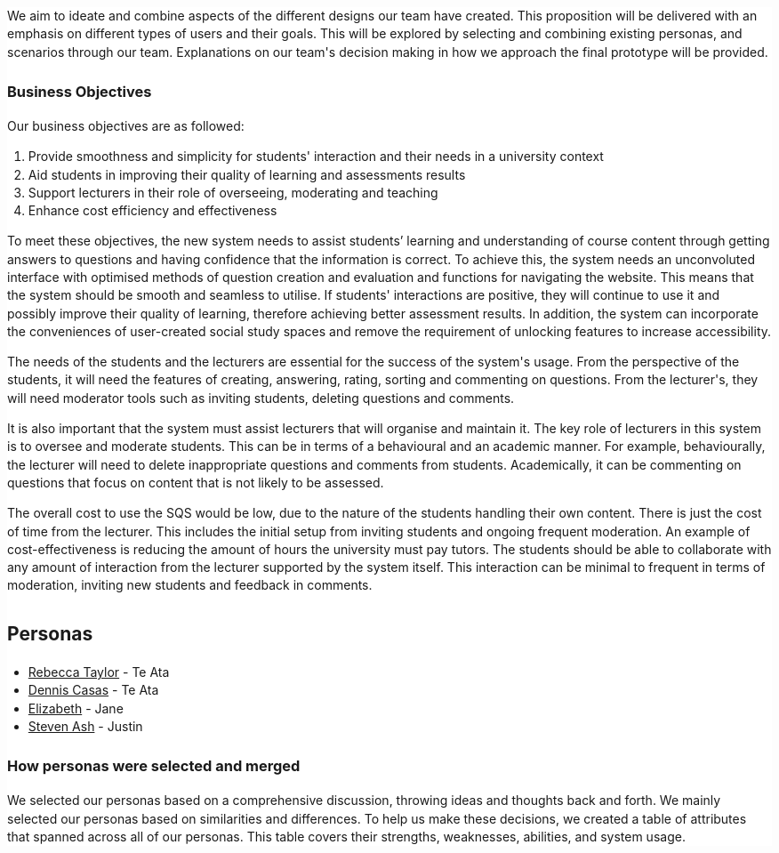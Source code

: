 We aim to ideate and combine aspects of the different designs our team have created. This proposition will be delivered with an emphasis on different types of users and their goals. This will be explored by selecting and combining existing personas, and scenarios through our team. Explanations on our team's decision making in how we approach the final prototype will be provided.

### Business Objectives

Our business objectives are as followed:

1. Provide smoothness and simplicity for students' interaction and their needs in a university context
2. Aid students in improving their quality of learning and assessments results
3. Support lecturers in their role of overseeing, moderating and teaching
4. Enhance cost efficiency and effectiveness

To meet these objectives, the new system needs to assist students’ learning and understanding of course content through getting answers to questions and having confidence that the information is correct. To achieve this, the system needs an unconvoluted interface with optimised methods of question creation and evaluation and functions for navigating the website. This means that the system should be smooth and seamless to utilise. If students' interactions are positive, they will continue to use it and possibly improve their quality of learning, therefore achieving better assessment results. In addition, the system can incorporate the conveniences of user-created social study spaces and remove the requirement of unlocking features to increase accessibility. 

The needs of the students and the lecturers are essential for the success of the system's usage. From the perspective of the students, it will need the features of creating, answering, rating, sorting and commenting on questions. From the lecturer's, they will need moderator tools such as inviting students, deleting questions and comments. 

It is also important that the system must assist lecturers that will organise and maintain it. The key role of lecturers in this system is to oversee and moderate students. This can be in terms of a behavioural and an academic manner. For example, behaviourally, the lecturer will need to delete inappropriate questions and comments from students. Academically, it can be commenting on questions that focus on content that is not likely to be assessed.

The overall cost to use the SQS would be low, due to the nature of the students handling their own content. There is just the cost of time from the lecturer. This includes the initial setup from inviting students and ongoing frequent moderation. An example of cost-effectiveness is reducing the amount of hours the university must pay tutors. The students should be able to collaborate with any amount of interaction from the lecturer supported by the system itself. This interaction can be minimal to frequent in terms of moderation, inviting new students and feedback in comments.      

## Personas<a name="personas"></a>
- [Rebecca Taylor](https://gitlab.ecs.vuw.ac.nz/course-work/swen303/2021/project1/t13/peerwise-project/-/blob/master/personas/rebecca.md) - Te Ata 
- [Dennis Casas](https://gitlab.ecs.vuw.ac.nz/course-work/swen303/2021/project1/t13/peerwise-project/-/blob/master/personas/dennis.md) - Te Ata
- [Elizabeth](https://gitlab.ecs.vuw.ac.nz/course-work/swen303/2021/project1/t13/peerwise-project/-/blob/master/personas/elizabeth.md) - Jane  
- [Steven Ash](https://gitlab.ecs.vuw.ac.nz/course-work/swen303/2021/project1/t13/peerwise-project/-/blob/master/personas/Steven.md) - Justin  

### How personas were selected and merged  
We selected our personas based on a comprehensive discussion, throwing ideas and thoughts back and forth. We mainly selected our personas based on similarities and differences. To help us make these decisions, we created a table of attributes that spanned across all of our personas. This table covers their strengths, weaknesses, abilities, and system usage.  
